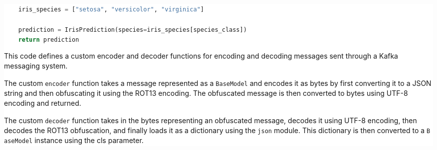 ``` python
    iris_species = ["setosa", "versicolor", "virginica"]

    prediction = IrisPrediction(species=iris_species[species_class])
    return prediction
```

This code defines a custom encoder and decoder functions for encoding
and decoding messages sent through a Kafka messaging system.

The custom `encoder` function takes a message represented as a
`BaseModel` and encodes it as bytes by first converting it to a JSON
string and then obfuscating it using the ROT13 encoding. The obfuscated
message is then converted to bytes using UTF-8 encoding and returned.

The custom `decoder` function takes in the bytes representing an
obfuscated message, decodes it using UTF-8 encoding, then decodes the
ROT13 obfuscation, and finally loads it as a dictionary using the `json`
module. This dictionary is then converted to a `BaseModel` instance
using the cls parameter.
